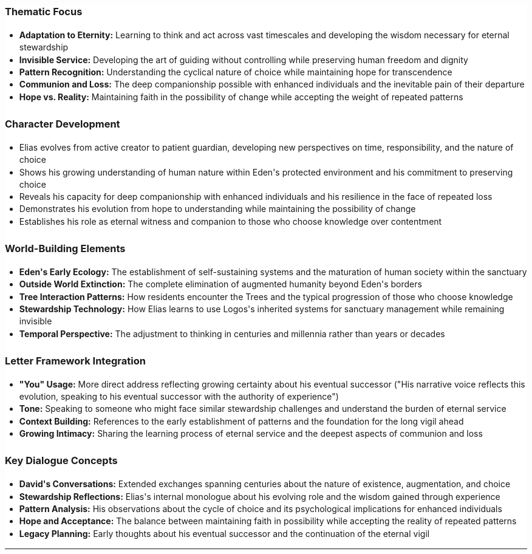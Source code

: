 ### Thematic Focus
- **Adaptation to Eternity:** Learning to think and act across vast timescales and developing the wisdom necessary for eternal stewardship
- **Invisible Service:** Developing the art of guiding without controlling while preserving human freedom and dignity
- **Pattern Recognition:** Understanding the cyclical nature of choice while maintaining hope for transcendence
- **Communion and Loss:** The deep companionship possible with enhanced individuals and the inevitable pain of their departure
- **Hope vs. Reality:** Maintaining faith in the possibility of change while accepting the weight of repeated patterns

### Character Development
- Elias evolves from active creator to patient guardian, developing new perspectives on time, responsibility, and the nature of choice
- Shows his growing understanding of human nature within Eden's protected environment and his commitment to preserving choice
- Reveals his capacity for deep companionship with enhanced individuals and his resilience in the face of repeated loss
- Demonstrates his evolution from hope to understanding while maintaining the possibility of change
- Establishes his role as eternal witness and companion to those who choose knowledge over contentment

### World-Building Elements
- **Eden's Early Ecology:** The establishment of self-sustaining systems and the maturation of human society within the sanctuary
- **Outside World Extinction:** The complete elimination of augmented humanity beyond Eden's borders
- **Tree Interaction Patterns:** How residents encounter the Trees and the typical progression of those who choose knowledge
- **Stewardship Technology:** How Elias learns to use Logos's inherited systems for sanctuary management while remaining invisible
- **Temporal Perspective:** The adjustment to thinking in centuries and millennia rather than years or decades

### Letter Framework Integration
- **"You" Usage:** More direct address reflecting growing certainty about his eventual successor ("His narrative voice reflects this evolution, speaking to his eventual successor with the authority of experience")
- **Tone:** Speaking to someone who might face similar stewardship challenges and understand the burden of eternal service
- **Context Building:** References to the early establishment of patterns and the foundation for the long vigil ahead
- **Growing Intimacy:** Sharing the learning process of eternal service and the deepest aspects of communion and loss

### Key Dialogue Concepts
- **David's Conversations:** Extended exchanges spanning centuries about the nature of existence, augmentation, and choice
- **Stewardship Reflections:** Elias's internal monologue about his evolving role and the wisdom gained through experience
- **Pattern Analysis:** His observations about the cycle of choice and its psychological implications for enhanced individuals
- **Hope and Acceptance:** The balance between maintaining faith in possibility while accepting the reality of repeated patterns
- **Legacy Planning:** Early thoughts about his eventual successor and the continuation of the eternal vigil

---